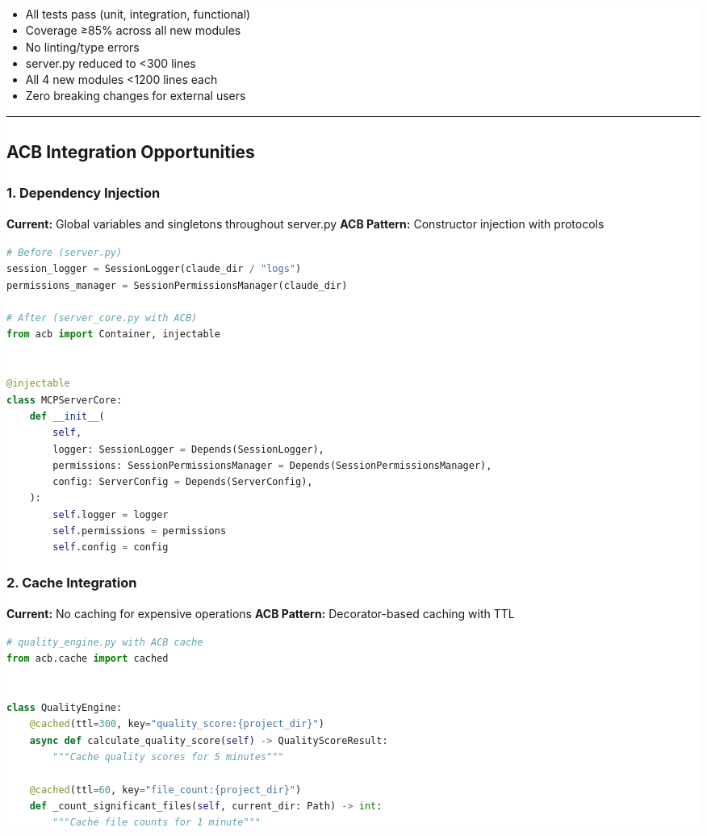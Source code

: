 - All tests pass (unit, integration, functional)
- Coverage ≥85% across all new modules
- No linting/type errors
- server.py reduced to \<300 lines
- All 4 new modules \<1200 lines each
- Zero breaking changes for external users

______________________________________________________________________

## ACB Integration Opportunities

### 1. Dependency Injection

**Current:** Global variables and singletons throughout server.py
**ACB Pattern:** Constructor injection with protocols

```python
# Before (server.py)
session_logger = SessionLogger(claude_dir / "logs")
permissions_manager = SessionPermissionsManager(claude_dir)

# After (server_core.py with ACB)
from acb import Container, injectable


@injectable
class MCPServerCore:
    def __init__(
        self,
        logger: SessionLogger = Depends(SessionLogger),
        permissions: SessionPermissionsManager = Depends(SessionPermissionsManager),
        config: ServerConfig = Depends(ServerConfig),
    ):
        self.logger = logger
        self.permissions = permissions
        self.config = config
```

### 2. Cache Integration

**Current:** No caching for expensive operations
**ACB Pattern:** Decorator-based caching with TTL

```python
# quality_engine.py with ACB cache
from acb.cache import cached


class QualityEngine:
    @cached(ttl=300, key="quality_score:{project_dir}")
    async def calculate_quality_score(self) -> QualityScoreResult:
        """Cache quality scores for 5 minutes"""

    @cached(ttl=60, key="file_count:{project_dir}")
    def _count_significant_files(self, current_dir: Path) -> int:
        """Cache file counts for 1 minute"""
```

